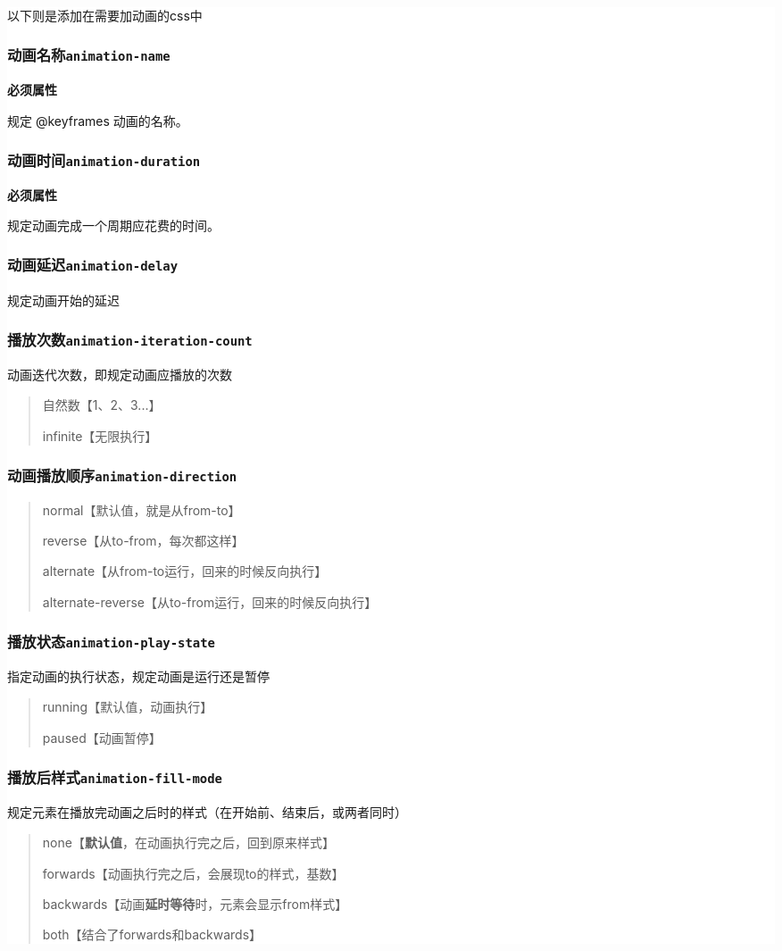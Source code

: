 以下则是添加在需要加动画的css中

### 动画名称`animation-name`

**必须属性**

规定 @keyframes 动画的名称。

### 动画时间`animation-duration`

**必须属性**

规定动画完成一个周期应花费的时间。

### 动画延迟`animation-delay`

规定动画开始的延迟

### 播放次数`animation-iteration-count`

动画迭代次数，即规定动画应播放的次数

> 自然数【1、2、3...】
>
> infinite【无限执行】

### 动画播放顺序`animation-direction`

> normal【默认值，就是从from-to】
>
> reverse【从to-from，每次都这样】
>
> alternate【从from-to运行，回来的时候反向执行】
>
> alternate-reverse【从to-from运行，回来的时候反向执行】

### 播放状态`animation-play-state`

指定动画的执行状态，规定动画是运行还是暂停

> running【默认值，动画执行】
>
> paused【动画暂停】

### 播放后样式`animation-fill-mode`

规定元素在播放完动画之后时的样式（在开始前、结束后，或两者同时）

> none【**默认值**，在动画执行完之后，回到原来样式】
>
> forwards【动画执行完之后，会展现to的样式，基数】
>
> backwards【动画**延时等待**时，元素会显示from样式】
>
> both【结合了forwards和backwards】
